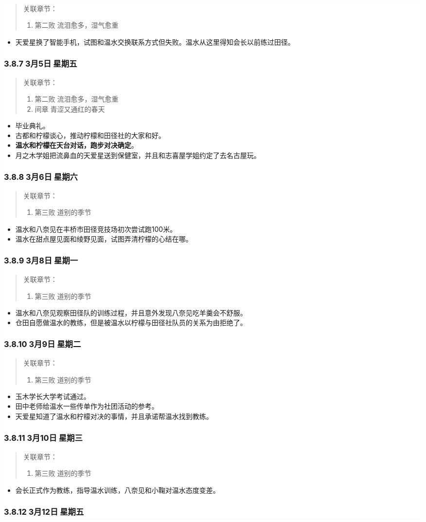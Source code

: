 > 关联章节：
>
> 1. 第二败 流泪愈多，湿气愈重

- 天爱星换了智能手机，试图和温水交换联系方式但失败。温水从这里得知会长以前练过田径。

### 3.8.7 3月5日 星期五

> 关联章节：
>
> 1. 第二败 流泪愈多，湿气愈重
> 2. 间章 青涩又通红的春天

- 毕业典礼。
- 古都和柠檬谈心，推动柠檬和田径社的大家和好。
- **温水和柠檬在天台对话，跑步对决确定**。
- 月之木学姐把流鼻血的天爱星送到保健室，并且和志喜屋学姐约定了去名古屋玩。

### 3.8.8 3月6日 星期六

> 关联章节：
>
> 1. 第三败 道别的季节

- 温水和八奈见在丰桥市田径竞技场初次尝试跑100米。
- 温水在甜点屋见面和绫野见面，试图弄清柠檬的心结在哪。

### 3.8.9 3月8日 星期一

> 关联章节：
>
> 1. 第三败 道别的季节

- 温水和八奈见观察田径队的训练过程，并且意外发现八奈见吃羊羹会不舒服。
- 仓田自愿做温水的教练，但是被温水以柠檬与田径社队员的关系为由拒绝了。

### 3.8.10 3月9日 星期二

> 关联章节：
>
> 1. 第三败 道别的季节

- 玉木学长大学考试通过。
- 田中老师给温水一些传单作为社团活动的参考。
- 天爱星知道了温水和柠檬对决的事情，并且承诺帮温水找到教练。

### 3.8.11 3月10日 星期三

> 关联章节：
>
> 1. 第三败 道别的季节

- 会长正式作为教练，指导温水训练，八奈见和小鞠对温水态度变差。

### 3.8.12 3月12日 星期五
